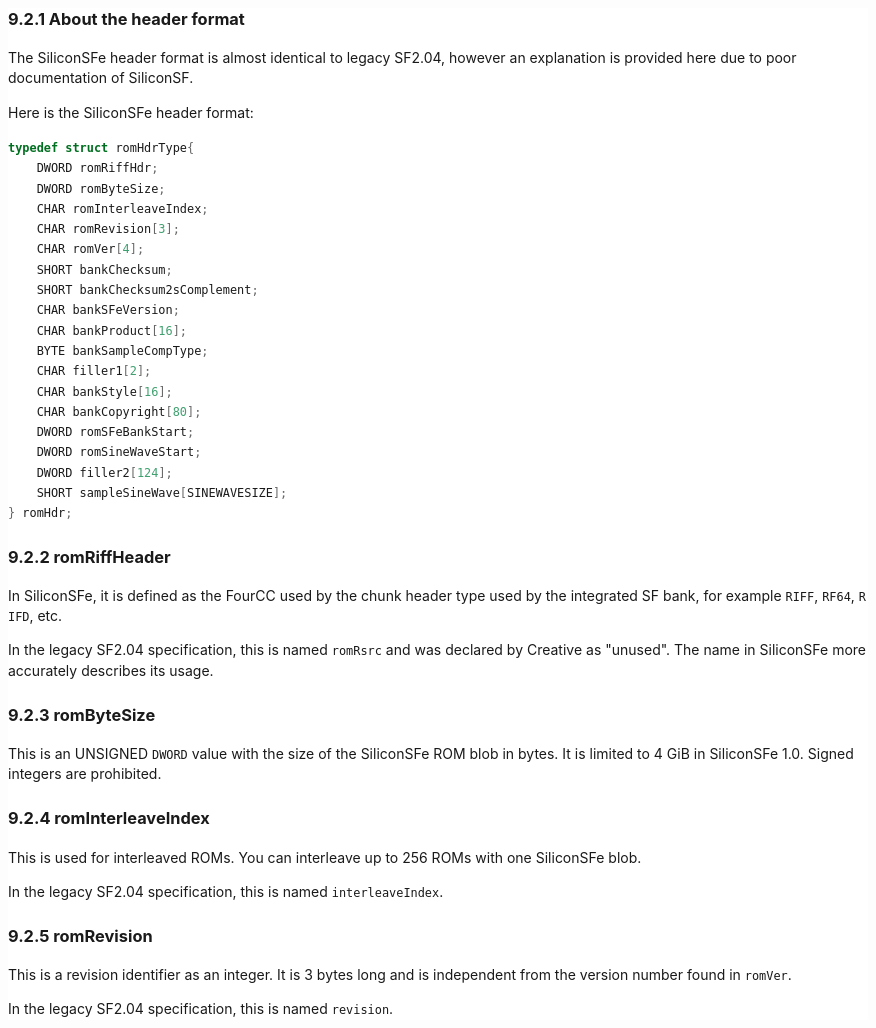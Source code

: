### 9.2.1 About the header format

The SiliconSFe header format is almost identical to legacy SF2.04, however an explanation is provided here due to poor documentation of SiliconSF.

Here is the SiliconSFe header format:

```c
typedef struct romHdrType{
    DWORD romRiffHdr;
    DWORD romByteSize;
    CHAR romInterleaveIndex;
    CHAR romRevision[3];
    CHAR romVer[4];
    SHORT bankChecksum;
    SHORT bankChecksum2sComplement;
    CHAR bankSFeVersion;
    CHAR bankProduct[16];
    BYTE bankSampleCompType;
    CHAR filler1[2];
    CHAR bankStyle[16];
    CHAR bankCopyright[80];
    DWORD romSFeBankStart;
    DWORD romSineWaveStart;
    DWORD filler2[124];
    SHORT sampleSineWave[SINEWAVESIZE];
} romHdr;
```

### 9.2.2 romRiffHeader

In SiliconSFe, it is defined as the FourCC used by the chunk header type used by the integrated SF bank, for example `RIFF`, `RF64`, `RIFD`, etc.

In the legacy SF2.04 specification, this is named `romRsrc` and was declared by Creative as "unused". The name in SiliconSFe more accurately describes its usage.

### 9.2.3 romByteSize

This is an UNSIGNED `DWORD` value with the size of the SiliconSFe ROM blob in bytes. It is limited to 4 GiB in SiliconSFe 1.0. Signed integers are prohibited.

### 9.2.4 romInterleaveIndex

This is used for interleaved ROMs. You can interleave up to 256 ROMs with one SiliconSFe blob.

In the legacy SF2.04 specification, this is named `interleaveIndex`.

### 9.2.5 romRevision

This is a revision identifier as an integer. It is 3 bytes long and is independent from the version number found in `romVer`.

In the legacy SF2.04 specification, this is named `revision`.
